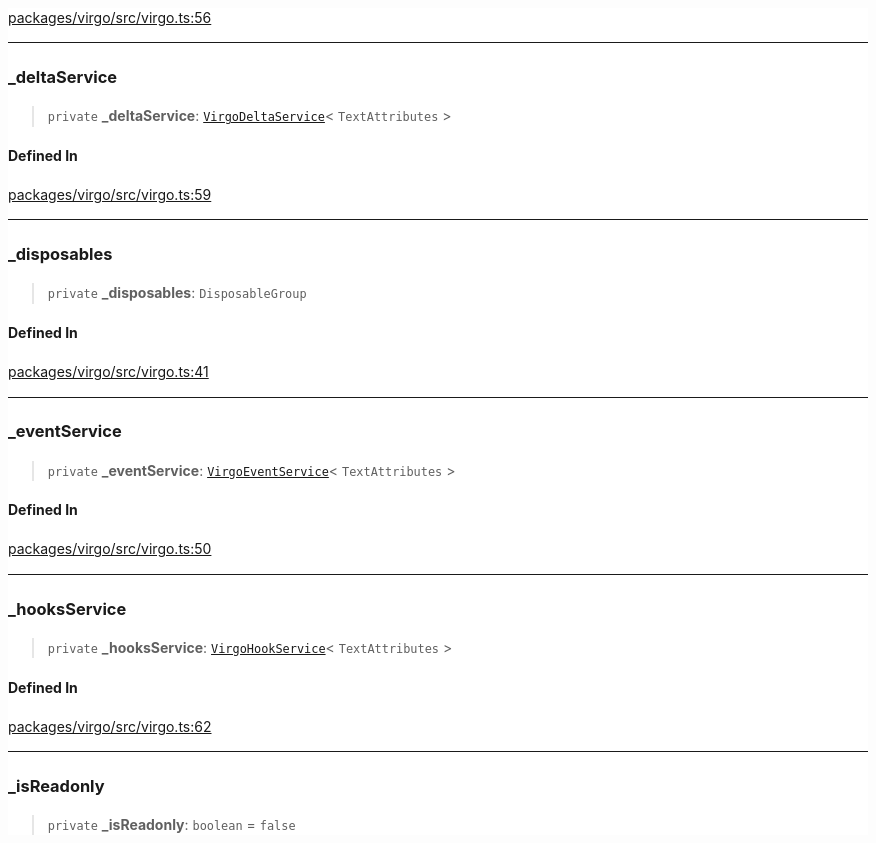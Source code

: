 [packages/virgo/src/virgo.ts:56](https://github.com/Saul-Mirone/blocksuite/blob/f2324b82e/packages/virgo/src/virgo.ts#L56)

***

### \_deltaService

> `private` **\_deltaService**: [`VirgoDeltaService`](class.VirgoDeltaService.md)\< `TextAttributes` \>

#### Defined In

[packages/virgo/src/virgo.ts:59](https://github.com/Saul-Mirone/blocksuite/blob/f2324b82e/packages/virgo/src/virgo.ts#L59)

***

### \_disposables

> `private` **\_disposables**: `DisposableGroup`

#### Defined In

[packages/virgo/src/virgo.ts:41](https://github.com/Saul-Mirone/blocksuite/blob/f2324b82e/packages/virgo/src/virgo.ts#L41)

***

### \_eventService

> `private` **\_eventService**: [`VirgoEventService`](class.VirgoEventService.md)\< `TextAttributes` \>

#### Defined In

[packages/virgo/src/virgo.ts:50](https://github.com/Saul-Mirone/blocksuite/blob/f2324b82e/packages/virgo/src/virgo.ts#L50)

***

### \_hooksService

> `private` **\_hooksService**: [`VirgoHookService`](class.VirgoHookService.md)\< `TextAttributes` \>

#### Defined In

[packages/virgo/src/virgo.ts:62](https://github.com/Saul-Mirone/blocksuite/blob/f2324b82e/packages/virgo/src/virgo.ts#L62)

***

### \_isReadonly

> `private` **\_isReadonly**: `boolean` = `false`
